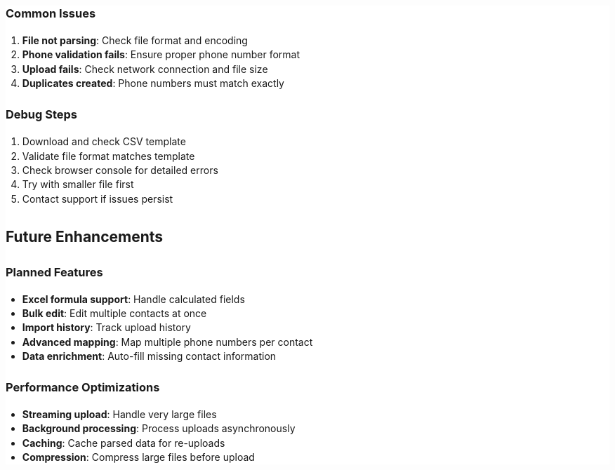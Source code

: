 ### Common Issues
1. **File not parsing**: Check file format and encoding
2. **Phone validation fails**: Ensure proper phone number format
3. **Upload fails**: Check network connection and file size
4. **Duplicates created**: Phone numbers must match exactly

### Debug Steps
1. Download and check CSV template
2. Validate file format matches template
3. Check browser console for detailed errors
4. Try with smaller file first
5. Contact support if issues persist

## Future Enhancements

### Planned Features
- **Excel formula support**: Handle calculated fields
- **Bulk edit**: Edit multiple contacts at once
- **Import history**: Track upload history
- **Advanced mapping**: Map multiple phone numbers per contact
- **Data enrichment**: Auto-fill missing contact information

### Performance Optimizations
- **Streaming upload**: Handle very large files
- **Background processing**: Process uploads asynchronously
- **Caching**: Cache parsed data for re-uploads
- **Compression**: Compress large files before upload